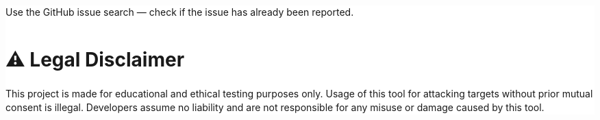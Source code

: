Use the GitHub issue search — check if the issue has already been reported.

# ⚠ Legal Disclaimer

This project is made for educational and ethical testing purposes only. Usage of this tool for attacking targets without prior mutual consent is illegal. Developers assume no liability and are not responsible for any misuse or damage caused by this tool.
